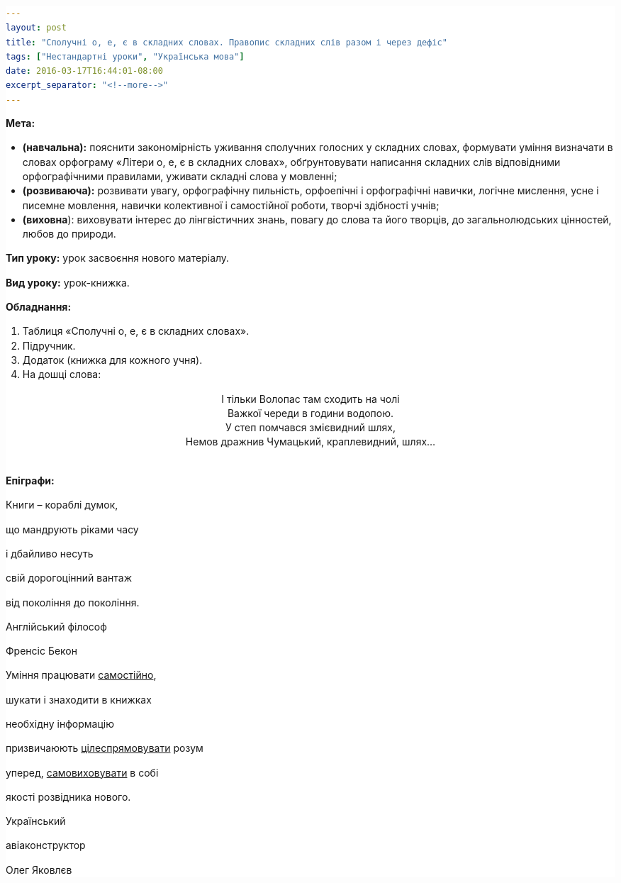 ```yaml
---
layout: post
title: "Сполучні о, е, є в складних словах. Правопис складних слів разом і через дефіс"
tags: ["Нестандартні уроки", "Українська мова"]
date: 2016-03-17T16:44:01-08:00
excerpt_separator: "<!--more-->"
---
```


**Мета:**

- **(навчальна):** пояснити закономірність уживання сполучних голосних у
складних словах, формувати уміння визначати в словах орфограму «Літери
о, е, є в складних словах», обґрунтовувати написання складних слів
відповідними орфографічними правилами, уживати складні слова у мовленні;
- **(розвиваюча):** розвивати увагу, орфографічну пильність, орфоепічні і
орфографічні навички, логічне мислення, усне і писемне мовлення, навички
колективної і самостійної роботи, творчі здібності учнів;
- **(виховна**): виховувати інтерес до лінгвістичних знань, повагу до
слова та його творців, до загальнолюдських цінностей, любов до природи.



**Тип уроку:** урок засвоєння нового матеріалу.

**Вид уроку:** урок-книжка.

**Обладнання:**

1. Таблиця «Сполучні о, е, є в складних словах».
2. Підручник.
3. Додаток (книжка для кожного учня).
4. На дошці слова:

 <center>І тільки Волопас там сходить на чолі</center>
 <center>Важкої череди в години водопою.</center>
 <center>У степ помчався змієвидний шлях,</center>
 <center>Немов дражнив Чумацький, краплевидний, шлях…</center>

<br>

**Епіграфи:**

<div class="epigraph">
<p>Книги – кораблі думок,</p>
<p>що мандрують ріками часу</p>
<p>і дбайливо несуть</p>
<p>свій дорогоцінний вантаж</p>
<p>від покоління до покоління.</p>
<p>Англійський філософ</p>
<p>Френсіс Бекон</p>
</div>

<div class="epigraph">
<p>Уміння працювати <u>самостійно</u>,</p>
<p>шукати і знаходити в книжках</p>
<p>необхідну інформацію</p>
<p>призвичаюють <u>цілеспрямовувати</u> розум</p>
<p>уперед, <u>самовиховувати</u> в собі</p>
<p>якості розвідника нового.</p>
<p>Український</p>
<p>авіаконструктор</p>
<p>Олег Яковлєв</p>
</div>
